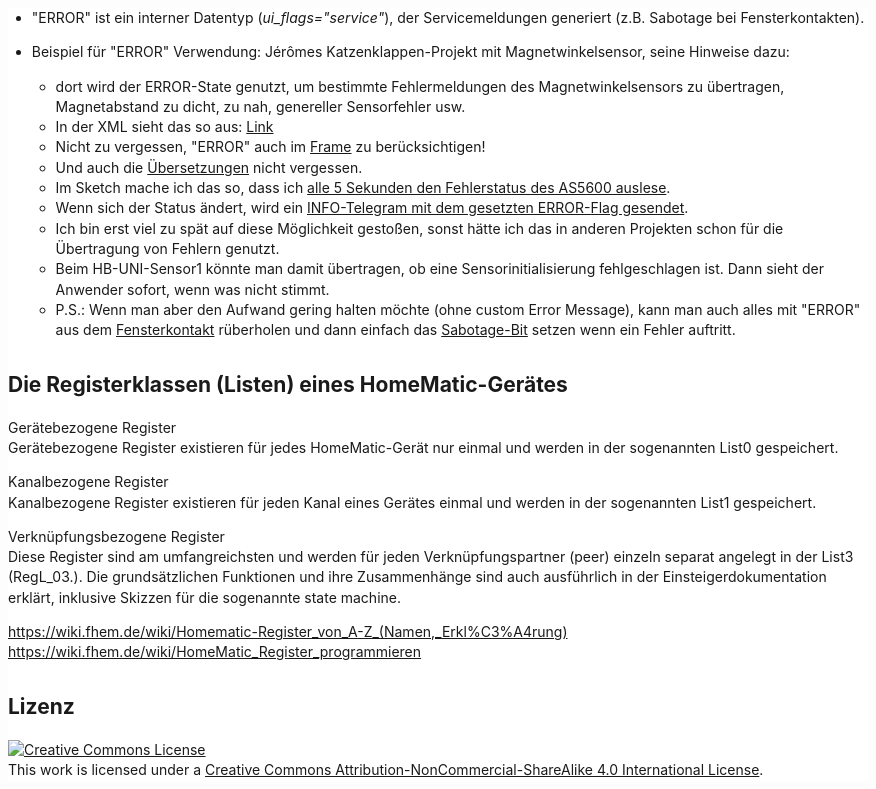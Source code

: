 - "ERROR" ist ein interner Datentyp (*ui_flags="service"*), der Servicemeldungen generiert (z.B. Sabotage bei Fensterkontakten).

- Beispiel für "ERROR" Verwendung: Jérômes Katzenklappen-Projekt mit Magnetwinkelsensor, seine Hinweise dazu:
  - dort wird der ERROR-State genutzt, um bestimmte Fehlermeldungen des Magnetwinkelsensors zu übertragen, Magnetabstand zu dicht, zu nah, genereller Sensorfehler usw.
  - In der XML sieht das so aus: [Link](https://github.com/jp112sdl/JP-HB-Devices-addon/blob/master/src/addon/firmware/rftypes/hb-uni-sen-pf-sc.xml#L179-L192)
  - Nicht zu vergessen, "ERROR" auch im [Frame](https://github.com/jp112sdl/JP-HB-Devices-addon/blob/master/src/addon/firmware/rftypes/hb-uni-sen-pf-sc.xml#L30-L39) zu berücksichtigen!
  - Und auch die [Übersetzungen](https://github.com/jp112sdl/JP-HB-Devices-addon/blob/master/src/addon/install_hb-uni-sen-pf-sc) nicht vergessen.
  - Im Sketch mache ich das so, dass ich [alle 5 Sekunden den Fehlerstatus des AS5600 auslese](https://github.com/jp112sdl/HB-UNI-Sen-PF-SC/blob/master/HB-UNI-Sen-PF-SC.ino#L165-L170).
  - Wenn sich der Status ändert, wird ein [INFO-Telegram mit dem gesetzten ERROR-Flag gesendet](https://github.com/jp112sdl/HB-UNI-Sen-PF-SC/blob/master/HB-UNI-Sen-PF-SC.ino#L205-L229).
  - Ich bin erst viel zu spät auf diese Möglichkeit gestoßen, sonst hätte ich das in anderen Projekten schon für die Übertragung von Fehlern genutzt.
  - Beim HB-UNI-Sensor1 könnte man damit übertragen, ob eine Sensorinitialisierung fehlgeschlagen ist. Dann sieht der Anwender sofort, wenn was nicht stimmt.
  - P.S.: Wenn man aber den Aufwand gering halten möchte (ohne custom Error Message), kann man auch alles mit "ERROR" aus dem [Fensterkontakt](https://github.com/AskSinPP/asksinpp.de/blob/master/rftypes/xmls/rf_sc.xml) rüberholen und dann einfach das [Sabotage-Bit](https://github.com/pa-pa/AskSinPP/blob/master/ContactState.h#L71-L75) setzen wenn ein Fehler auftritt.


## Die Registerklassen (Listen) eines HomeMatic-Gerätes

Gerätebezogene Register<br>
Gerätebezogene Register existieren für jedes HomeMatic-Gerät nur einmal und
werden in der sogenannten List0 gespeichert.

Kanalbezogene Register<br>
Kanalbezogene Register existieren für jeden Kanal eines Gerätes einmal und
werden in der sogenannten List1 gespeichert.

Verknüpfungsbezogene Register<br>
Diese Register sind am umfangreichsten und werden für jeden Verknüpfungspartner
(peer) einzeln separat angelegt in der List3 (RegL_03.<peer>). Die
grundsätzlichen Funktionen und ihre Zusammenhänge sind auch ausführlich in der
Einsteigerdokumentation erklärt, inklusive Skizzen für die sogenannte state
machine.

https://wiki.fhem.de/wiki/Homematic-Register_von_A-Z_(Namen,_Erkl%C3%A4rung)
https://wiki.fhem.de/wiki/HomeMatic_Register_programmieren


## Lizenz

<a rel="license" href="http://creativecommons.org/licenses/by-nc-sa/4.0/"><img alt="Creative Commons License" style="border-width:0" src="https://i.creativecommons.org/l/by-nc-sa/4.0/88x31.png" /></a><br />This work is licensed under a <a rel="license" href="http://creativecommons.org/licenses/by-nc-sa/4.0/">Creative Commons Attribution-NonCommercial-ShareAlike 4.0 International License</a>.

